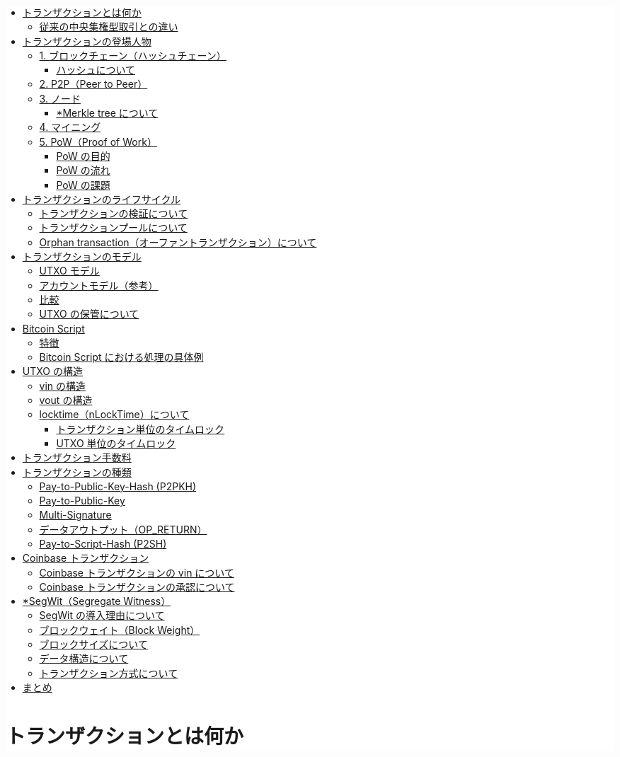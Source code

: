 - [トランザクションとは何か](#トランザクションとは何か)
  - [従来の中央集権型取引との違い](#従来の中央集権型取引との違い)
- [トランザクションの登場人物](#トランザクションの登場人物)
  - [1. ブロックチェーン（ハッシュチェーン）](#1-ブロックチェーンハッシュチェーン)
    - [ハッシュについて](#ハッシュについて)
  - [2. P2P（Peer to Peer）](#2-p2ppeer-to-peer)
  - [3. ノード](#3-ノード)
    - [\*Merkle tree について](#merkle-treeについて)
  - [4. マイニング](#4-マイニング)
  - [5. PoW（Proof of Work）](#5-powproof-of-work)
    - [PoW の目的](#powの目的)
    - [PoW の流れ](#powの流れ)
    - [PoW の課題](#powの課題)
- [トランザクションのライフサイクル](#トランザクションのライフサイクル)
  - [トランザクションの検証について](#トランザクションの検証について)
  - [トランザクションプールについて](#トランザクションプールについて)
  - [Orphan transaction（オーファントランザクション）について](#orphan-transactionオーファントランザクションについて)
- [トランザクションのモデル](#トランザクションのモデル)
  - [UTXO モデル](#utxo-モデル)
  - [アカウントモデル（参考）](#アカウントモデル参考)
  - [比較](#比較)
  - [UTXO の保管について](#utxoの保管について)
- [Bitcoin Script](#bitcoin-script)
  - [特徴](#特徴)
  - [Bitcoin Script における処理の具体例](#bitcoin-scriptにおける処理の具体例)
- [UTXO の構造](#utxoの構造)
  - [vin の構造](#vinの構造)
  - [vout の構造](#voutの構造)
  - [locktime（nLockTime）について](#locktimenlocktimeについて)
    - [トランザクション単位のタイムロック](#トランザクション単位のタイムロック)
    - [UTXO 単位のタイムロック](#utxo単位のタイムロック)
- [トランザクション手数料](#トランザクション手数料)
- [トランザクションの種類](#トランザクションの種類)
  - [Pay-to-Public-Key-Hash (P2PKH)](#pay-to-public-key-hash-p2pkh)
  - [Pay-to-Public-Key](#pay-to-public-key)
  - [Multi-Signature](#multi-signature)
  - [データアウトプット（OP_RETURN）](#データアウトプットop_return)
  - [Pay-to-Script-Hash (P2SH)](#pay-to-script-hash-p2sh)
- [Coinbase トランザクション](#coinbaseトランザクション)
  - [Coinbase トランザクションの vin について](#coinbaseトランザクションのvinについて)
  - [Coinbase トランザクションの承認について](#coinbaseトランザクションの承認について)
- [\*SegWit（Segregate Witness）](#segwitsegregate-witness)
  - [SegWit の導入理由について](#segwitの導入理由について)
  - [ブロックウェイト（Block Weight）](#ブロックウェイトblock-weight)
  - [ブロックサイズについて](#ブロックサイズについて)
  - [データ構造について](#データ構造について)
  - [トランザクション方式について](#トランザクション方式について)
- [まとめ](#まとめ)

# トランザクションとは何か

